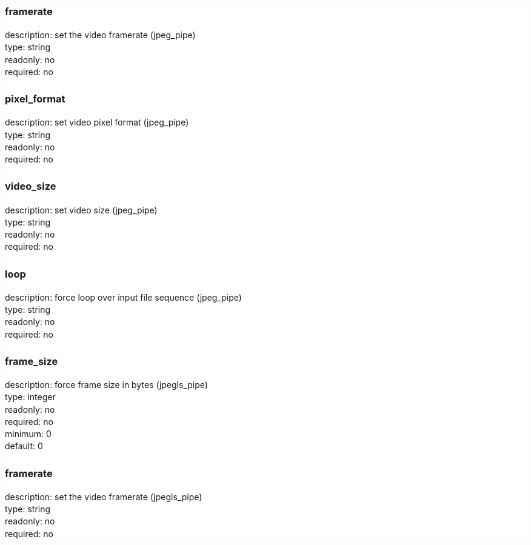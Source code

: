 ### framerate

  
description:
set the video framerate (jpeg_pipe)  
type: string  
readonly: no  
required: no  

### pixel_format

  
description:
set video pixel format (jpeg_pipe)  
type: string  
readonly: no  
required: no  

### video_size

  
description:
set video size (jpeg_pipe)  
type: string  
readonly: no  
required: no  

### loop

  
description:
force loop over input file sequence (jpeg_pipe)  
type: string  
readonly: no  
required: no  

### frame_size

  
description:
force frame size in bytes (jpegls_pipe)  
type: integer  
readonly: no  
required: no  
minimum: 0  
default: 0  

### framerate

  
description:
set the video framerate (jpegls_pipe)  
type: string  
readonly: no  
required: no  
